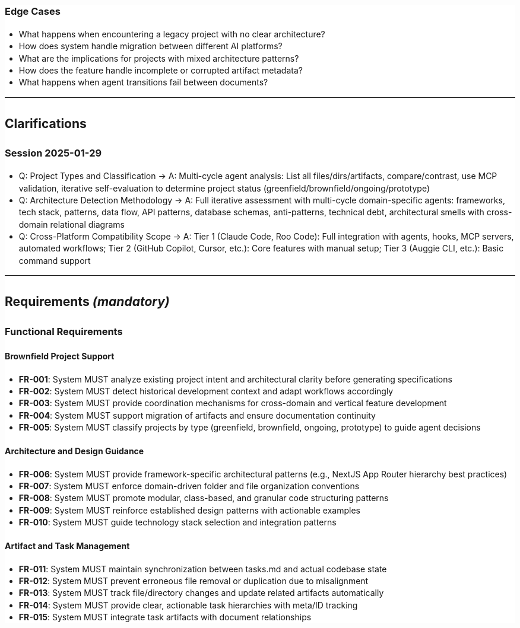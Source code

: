 ### Edge Cases
- What happens when encountering a legacy project with no clear architecture?
- How does system handle migration between different AI platforms?
- What are the implications for projects with mixed architecture patterns?
- How does the feature handle incomplete or corrupted artifact metadata?
- What happens when agent transitions fail between documents?

---

## Clarifications

### Session 2025-01-29
- Q: Project Types and Classification → A: Multi-cycle agent analysis: List all files/dirs/artifacts, compare/contrast, use MCP validation, iterative self-evaluation to determine project status (greenfield/brownfield/ongoing/prototype)
- Q: Architecture Detection Methodology → A: Full iterative assessment with multi-cycle domain-specific agents: frameworks, tech stack, patterns, data flow, API patterns, database schemas, anti-patterns, technical debt, architectural smells with cross-domain relational diagrams
- Q: Cross-Platform Compatibility Scope → A: Tier 1 (Claude Code, Roo Code): Full integration with agents, hooks, MCP servers, automated workflows; Tier 2 (GitHub Copilot, Cursor, etc.): Core features with manual setup; Tier 3 (Auggie CLI, etc.): Basic command support

---

## Requirements *(mandatory)*

### Functional Requirements

#### Brownfield Project Support
- **FR-001**: System MUST analyze existing project intent and architectural clarity before generating specifications
- **FR-002**: System MUST detect historical development context and adapt workflows accordingly
- **FR-003**: System MUST provide coordination mechanisms for cross-domain and vertical feature development
- **FR-004**: System MUST support migration of artifacts and ensure documentation continuity
- **FR-005**: System MUST classify projects by type (greenfield, brownfield, ongoing, prototype) to guide agent decisions

#### Architecture and Design Guidance
- **FR-006**: System MUST provide framework-specific architectural patterns (e.g., NextJS App Router hierarchy best practices)
- **FR-007**: System MUST enforce domain-driven folder and file organization conventions
- **FR-008**: System MUST promote modular, class-based, and granular code structuring patterns
- **FR-009**: System MUST reinforce established design patterns with actionable examples
- **FR-010**: System MUST guide technology stack selection and integration patterns

#### Artifact and Task Management
- **FR-011**: System MUST maintain synchronization between tasks.md and actual codebase state
- **FR-012**: System MUST prevent erroneous file removal or duplication due to misalignment
- **FR-013**: System MUST track file/directory changes and update related artifacts automatically
- **FR-014**: System MUST provide clear, actionable task hierarchies with meta/ID tracking
- **FR-015**: System MUST integrate task artifacts with document relationships
